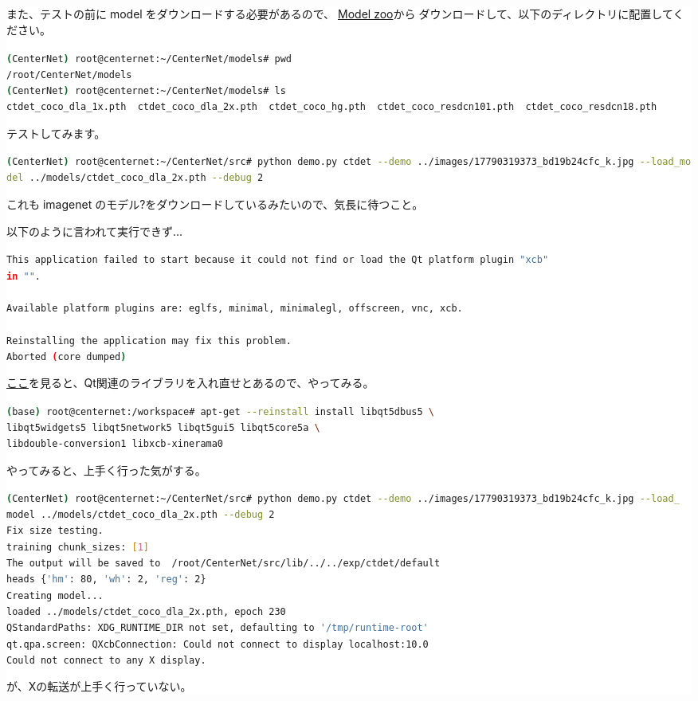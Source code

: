 また、テストの前に model をダウンロードする必要があるので、
[Model zoo](https://github.com/xingyizhou/CenterNet/blob/master/readme/MODEL_ZOO.md)から
ダウンロードして、以下のディレクトリに配置してください。

```bash
(CenterNet) root@centernet:~/CenterNet/models# pwd
/root/CenterNet/models
(CenterNet) root@centernet:~/CenterNet/models# ls
ctdet_coco_dla_1x.pth  ctdet_coco_dla_2x.pth  ctdet_coco_hg.pth  ctdet_coco_resdcn101.pth  ctdet_coco_resdcn18.pth
```

テストしてみます。

```bash
(CenterNet) root@centernet:~/CenterNet/src# python demo.py ctdet --demo ../images/17790319373_bd19b24cfc_k.jpg --load_model ../models/ctdet_coco_dla_2x.pth --debug 2
```
これも imagenet のモデル?をダウンロードしているみたいので、気長に待つこと。

以下のように言われて実行できず...

```bash
This application failed to start because it could not find or load the Qt platform plugin "xcb"
in "".

Available platform plugins are: eglfs, minimal, minimalegl, offscreen, vnc, xcb.

Reinstalling the application may fix this problem.
Aborted (core dumped)
```

[ここ](https://askubuntu.com/questions/308128/failed-to-load-platform-plugin-xcb-while-launching-qt5-app-on-linux-without/1091277)を見ると、Qt関連のライブラリを入れ直せとあるので、やってみる。

```bash
(base) root@centernet:/workspace# apt-get --reinstall install libqt5dbus5 \
libqt5widgets5 libqt5network5 libqt5gui5 libqt5core5a \
libdouble-conversion1 libxcb-xinerama0
```

やってみると、上手く行った気がする。
```bash
(CenterNet) root@centernet:~/CenterNet/src# python demo.py ctdet --demo ../images/17790319373_bd19b24cfc_k.jpg --load_
model ../models/ctdet_coco_dla_2x.pth --debug 2
Fix size testing.
training chunk_sizes: [1]
The output will be saved to  /root/CenterNet/src/lib/../../exp/ctdet/default
heads {'hm': 80, 'wh': 2, 'reg': 2}
Creating model...
loaded ../models/ctdet_coco_dla_2x.pth, epoch 230
QStandardPaths: XDG_RUNTIME_DIR not set, defaulting to '/tmp/runtime-root'
qt.qpa.screen: QXcbConnection: Could not connect to display localhost:10.0
Could not connect to any X display.
```
が、Xの転送が上手く行っていない。
